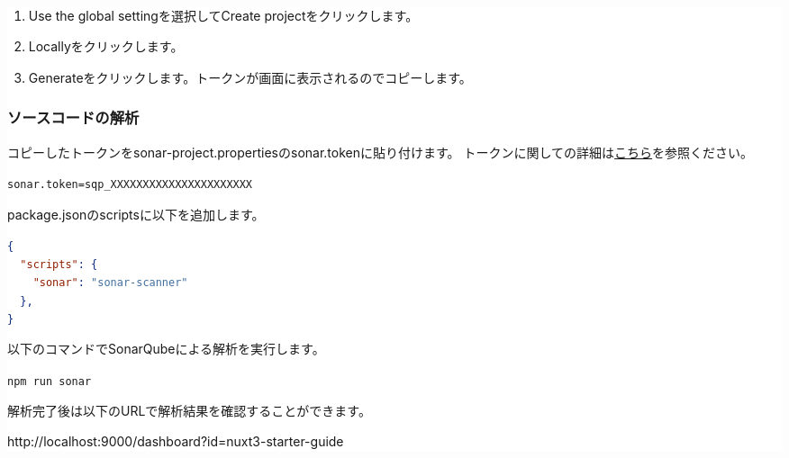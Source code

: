 1. Use the global settingを選択してCreate projectをクリックします。

1. Locallyをクリックします。

1. Generateをクリックします。トークンが画面に表示されるのでコピーします。

### ソースコードの解析
コピーしたトークンをsonar-project.propertiesのsonar.tokenに貼り付けます。
トークンに関しての詳細は[こちら](https://docs.sonarqube.org/latest/user-guide/user-account/generating-and-using-tokens/)を参照ください。
```properties
sonar.token=sqp_XXXXXXXXXXXXXXXXXXXXXX
```

package.jsonのscriptsに以下を追加します。
```json
{
  "scripts": {
    "sonar": "sonar-scanner"
  },
}
```
以下のコマンドでSonarQubeによる解析を実行します。
```bash
npm run sonar
```

解析完了後は以下のURLで解析結果を確認することができます。

http://localhost:9000/dashboard?id=nuxt3-starter-guide